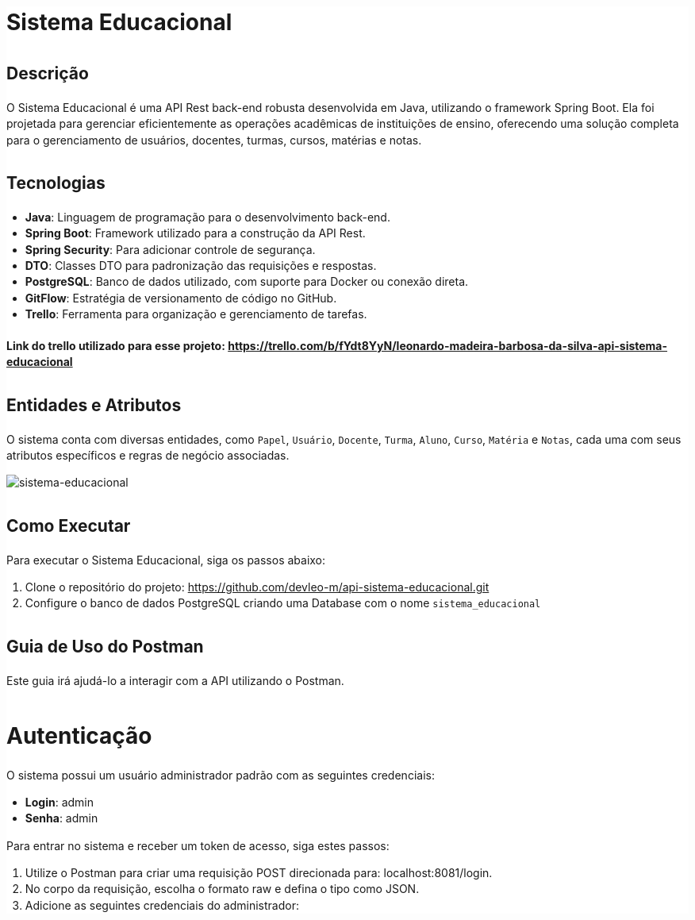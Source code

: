 # Sistema Educacional

## Descrição
O Sistema Educacional é uma API Rest back-end robusta desenvolvida em Java, utilizando o framework Spring Boot. Ela foi projetada para gerenciar eficientemente as operações acadêmicas de instituições de ensino, oferecendo uma solução completa para o gerenciamento de usuários, docentes, turmas, cursos, matérias e notas.

## Tecnologias
- **Java**: Linguagem de programação para o desenvolvimento back-end.
- **Spring Boot**: Framework utilizado para a construção da API Rest.
- **Spring Security**: Para adicionar controle de segurança.
- **DTO**: Classes DTO para padronização das requisições e respostas.
- **PostgreSQL**: Banco de dados utilizado, com suporte para Docker ou conexão direta.
- **GitFlow**: Estratégia de versionamento de código no GitHub.
- **Trello**: Ferramenta para organização e gerenciamento de tarefas.

#### Link do trello utilizado para esse projeto: https://trello.com/b/fYdt8YyN/leonardo-madeira-barbosa-da-silva-api-sistema-educacional

## Entidades e Atributos
O sistema conta com diversas entidades, como `Papel`, `Usuário`, `Docente`, `Turma`, `Aluno`, `Curso`, `Matéria` e `Notas`, cada uma com seus atributos específicos e regras de negócio associadas.

![sistema-educacional](https://github.com/devleo-m/api-sistema-educacional/assets/149954966/056194a9-243e-4fe5-8d12-018a9c938829)

## Como Executar
Para executar o Sistema Educacional, siga os passos abaixo:
1. Clone o repositório do projeto: https://github.com/devleo-m/api-sistema-educacional.git
2. Configure o banco de dados PostgreSQL criando uma Database com o nome `sistema_educacional`

## Guia de Uso do Postman

Este guia irá ajudá-lo a interagir com a API utilizando o Postman.

# Autenticação

O sistema possui um usuário administrador padrão com as seguintes credenciais:
- **Login**: admin
- **Senha**: admin

Para entrar no sistema e receber um token de acesso, siga estes passos:

1. Utilize o Postman para criar uma requisição POST direcionada para: localhost:8081/login.
2. No corpo da requisição, escolha o formato raw e defina o tipo como JSON.
3. Adicione as seguintes credenciais do administrador:

